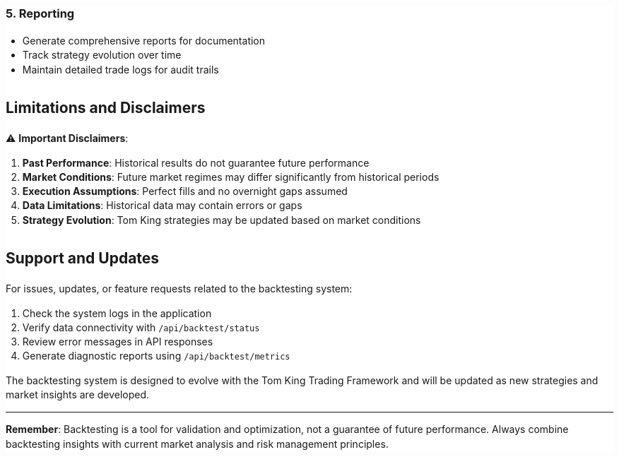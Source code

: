 ### 5. **Reporting**
- Generate comprehensive reports for documentation
- Track strategy evolution over time
- Maintain detailed trade logs for audit trails

## Limitations and Disclaimers

⚠️ **Important Disclaimers**:

1. **Past Performance**: Historical results do not guarantee future performance
2. **Market Conditions**: Future market regimes may differ significantly from historical periods
3. **Execution Assumptions**: Perfect fills and no overnight gaps assumed
4. **Data Limitations**: Historical data may contain errors or gaps
5. **Strategy Evolution**: Tom King strategies may be updated based on market conditions

## Support and Updates

For issues, updates, or feature requests related to the backtesting system:

1. Check the system logs in the application
2. Verify data connectivity with `/api/backtest/status`
3. Review error messages in API responses
4. Generate diagnostic reports using `/api/backtest/metrics`

The backtesting system is designed to evolve with the Tom King Trading Framework and will be updated as new strategies and market insights are developed.

---

**Remember**: Backtesting is a tool for validation and optimization, not a guarantee of future performance. Always combine backtesting insights with current market analysis and risk management principles.